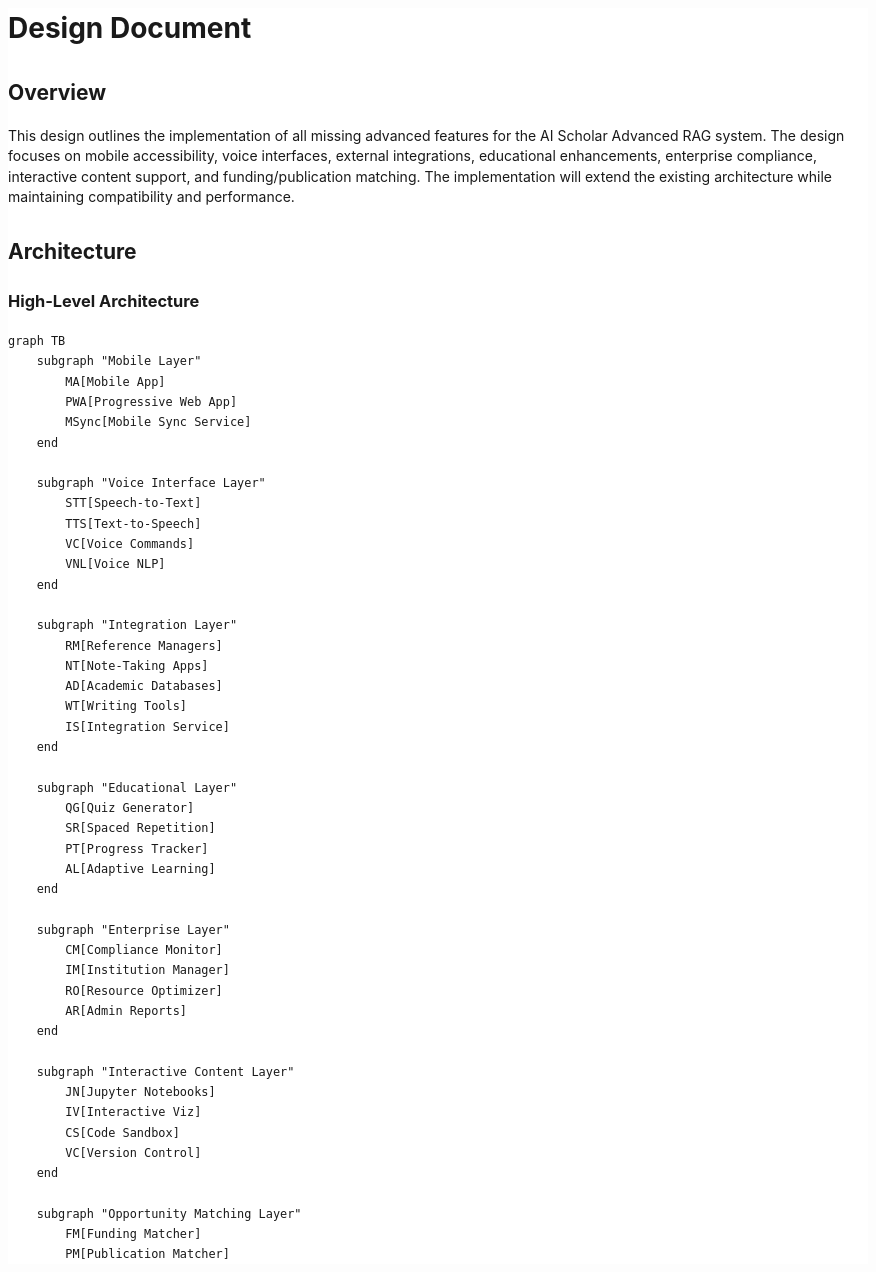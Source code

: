 # Design Document

## Overview

This design outlines the implementation of all missing advanced features for the AI Scholar Advanced RAG system. The design focuses on mobile accessibility, voice interfaces, external integrations, educational enhancements, enterprise compliance, interactive content support, and funding/publication matching. The implementation will extend the existing architecture while maintaining compatibility and performance.

## Architecture

### High-Level Architecture

```mermaid
graph TB
    subgraph "Mobile Layer"
        MA[Mobile App]
        PWA[Progressive Web App]
        MSync[Mobile Sync Service]
    end
    
    subgraph "Voice Interface Layer"
        STT[Speech-to-Text]
        TTS[Text-to-Speech]
        VC[Voice Commands]
        VNL[Voice NLP]
    end
    
    subgraph "Integration Layer"
        RM[Reference Managers]
        NT[Note-Taking Apps]
        AD[Academic Databases]
        WT[Writing Tools]
        IS[Integration Service]
    end
    
    subgraph "Educational Layer"
        QG[Quiz Generator]
        SR[Spaced Repetition]
        PT[Progress Tracker]
        AL[Adaptive Learning]
    end
    
    subgraph "Enterprise Layer"
        CM[Compliance Monitor]
        IM[Institution Manager]
        RO[Resource Optimizer]
        AR[Admin Reports]
    end
    
    subgraph "Interactive Content Layer"
        JN[Jupyter Notebooks]
        IV[Interactive Viz]
        CS[Code Sandbox]
        VC[Version Control]
    end
    
    subgraph "Opportunity Matching Layer"
        FM[Funding Matcher]
        PM[Publication Matcher]
```